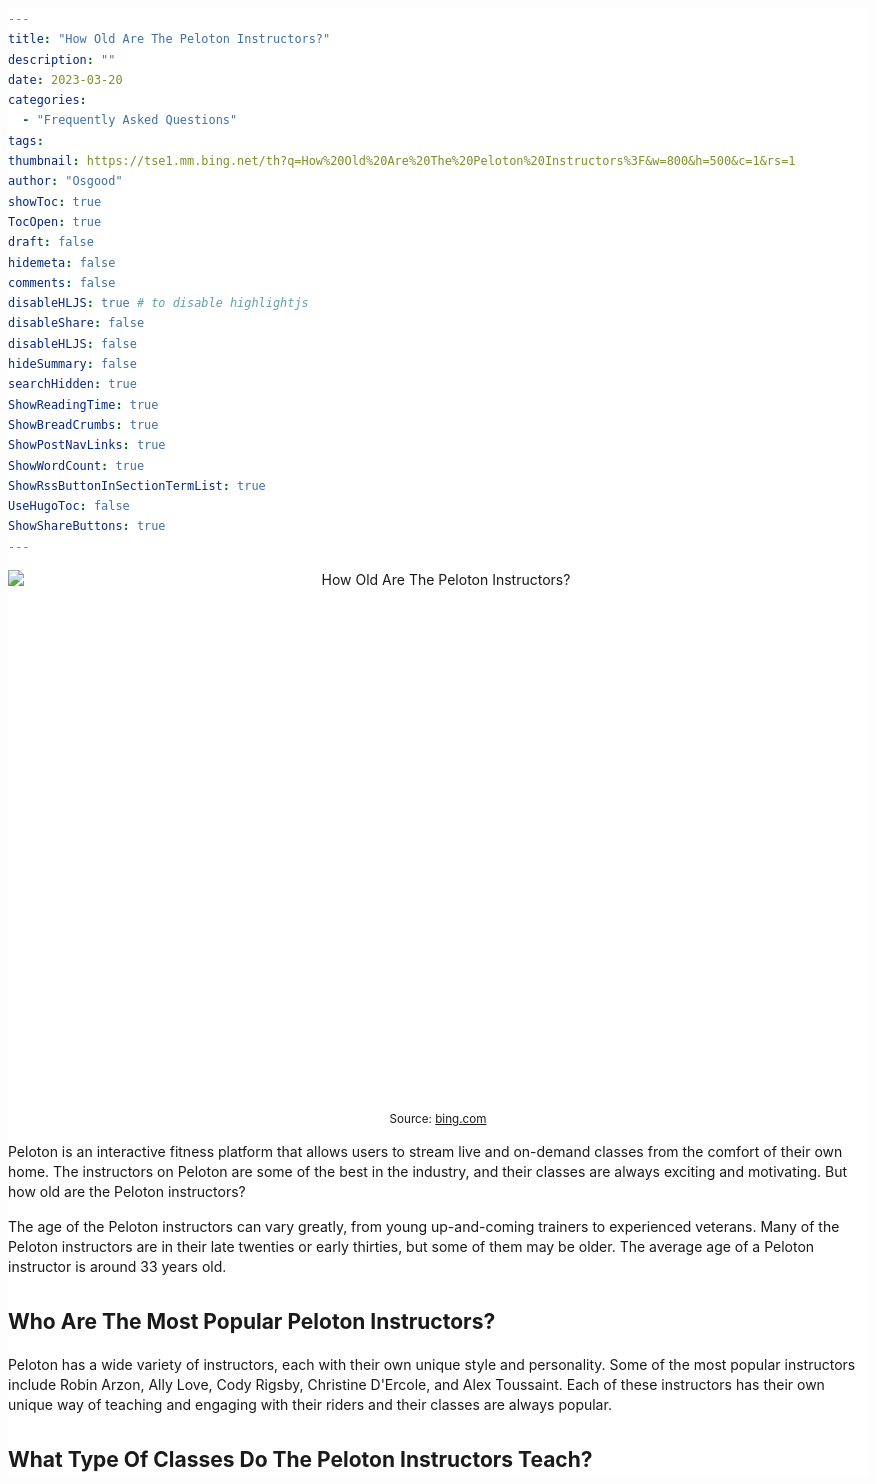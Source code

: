 ```yaml
---
title: "How Old Are The Peloton Instructors?"
description: ""
date: 2023-03-20
categories:
  - "Frequently Asked Questions" 
tags: 
thumbnail: https://tse1.mm.bing.net/th?q=How%20Old%20Are%20The%20Peloton%20Instructors%3F&w=800&h=500&c=1&rs=1
author: "Osgood"
showToc: true
TocOpen: true
draft: false
hidemeta: false
comments: false
disableHLJS: true # to disable highlightjs
disableShare: false
disableHLJS: false
hideSummary: false
searchHidden: true
ShowReadingTime: true
ShowBreadCrumbs: true
ShowPostNavLinks: true
ShowWordCount: true
ShowRssButtonInSectionTermList: true
UseHugoToc: false
ShowShareButtons: true
---
```


<center>
	<img src="https://tse1.mm.bing.net/th?q=How%20Old%20Are%20The%20Peloton%20Instructors%3F&w=800&h=500&c=1&rs=1" alt="How Old Are The Peloton Instructors?" width="800" height="500" style="display: block; width: 100%; height: auto">
	<small>Source: <a href="https://www.bing.com" rel="nofollow">bing.com</a></small>
</center>

Peloton is an interactive fitness platform that allows users to stream live and on-demand classes from the comfort of their own home. The instructors on Peloton are some of the best in the industry, and their classes are always exciting and motivating. But how old are the Peloton instructors?

The age of the Peloton instructors can vary greatly, from young up-and-coming trainers to experienced veterans. Many of the Peloton instructors are in their late twenties or early thirties, but some of them may be older. The average age of a Peloton instructor is around 33 years old.

<h2>Who Are The Most Popular Peloton Instructors?</h2>

Peloton has a wide variety of instructors, each with their own unique style and personality. Some of the most popular instructors include Robin Arzon, Ally Love, Cody Rigsby, Christine D'Ercole, and Alex Toussaint. Each of these instructors has their own unique way of teaching and engaging with their riders and their classes are always popular. 

<h2>What Type Of Classes Do The Peloton Instructors Teach?</h2>
